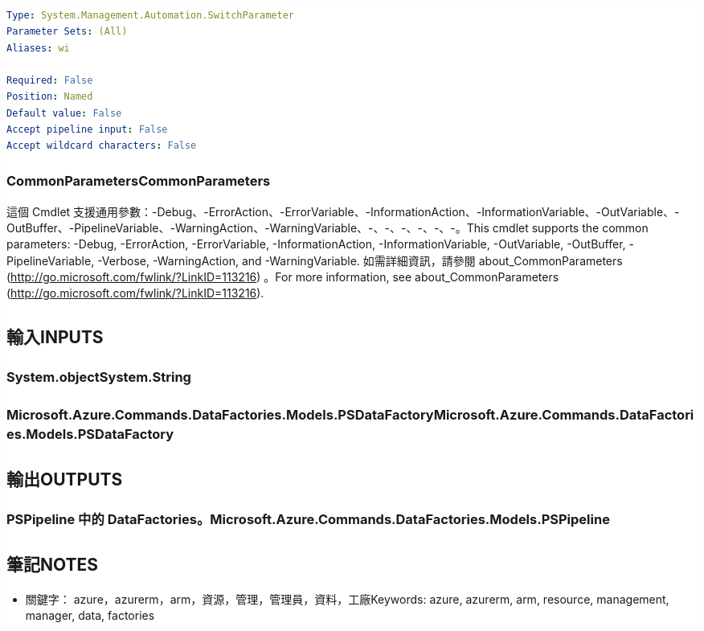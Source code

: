```yaml
Type: System.Management.Automation.SwitchParameter
Parameter Sets: (All)
Aliases: wi

Required: False
Position: Named
Default value: False
Accept pipeline input: False
Accept wildcard characters: False
```

### <span data-ttu-id="4cb43-146">CommonParameters</span><span class="sxs-lookup"><span data-stu-id="4cb43-146">CommonParameters</span></span>
<span data-ttu-id="4cb43-147">這個 Cmdlet 支援通用參數：-Debug、-ErrorAction、-ErrorVariable、-InformationAction、-InformationVariable、-OutVariable、-OutBuffer、-PipelineVariable、-WarningAction、-WarningVariable、-、-、-、-、-、-。</span><span class="sxs-lookup"><span data-stu-id="4cb43-147">This cmdlet supports the common parameters: -Debug, -ErrorAction, -ErrorVariable, -InformationAction, -InformationVariable, -OutVariable, -OutBuffer, -PipelineVariable, -Verbose, -WarningAction, and -WarningVariable.</span></span> <span data-ttu-id="4cb43-148">如需詳細資訊，請參閱 about_CommonParameters (http://go.microsoft.com/fwlink/?LinkID=113216) 。</span><span class="sxs-lookup"><span data-stu-id="4cb43-148">For more information, see about_CommonParameters (http://go.microsoft.com/fwlink/?LinkID=113216).</span></span>

## <span data-ttu-id="4cb43-149">輸入</span><span class="sxs-lookup"><span data-stu-id="4cb43-149">INPUTS</span></span>

### <span data-ttu-id="4cb43-150">System.object</span><span class="sxs-lookup"><span data-stu-id="4cb43-150">System.String</span></span>

### <span data-ttu-id="4cb43-151">Microsoft.Azure.Commands.DataFactories.Models.PSDataFactory</span><span class="sxs-lookup"><span data-stu-id="4cb43-151">Microsoft.Azure.Commands.DataFactories.Models.PSDataFactory</span></span>

## <span data-ttu-id="4cb43-152">輸出</span><span class="sxs-lookup"><span data-stu-id="4cb43-152">OUTPUTS</span></span>

### <span data-ttu-id="4cb43-153">PSPipeline 中的 DataFactories。</span><span class="sxs-lookup"><span data-stu-id="4cb43-153">Microsoft.Azure.Commands.DataFactories.Models.PSPipeline</span></span>

## <span data-ttu-id="4cb43-154">筆記</span><span class="sxs-lookup"><span data-stu-id="4cb43-154">NOTES</span></span>
* <span data-ttu-id="4cb43-155">關鍵字： azure，azurerm，arm，資源，管理，管理員，資料，工廠</span><span class="sxs-lookup"><span data-stu-id="4cb43-155">Keywords: azure, azurerm, arm, resource, management, manager, data, factories</span></span>
